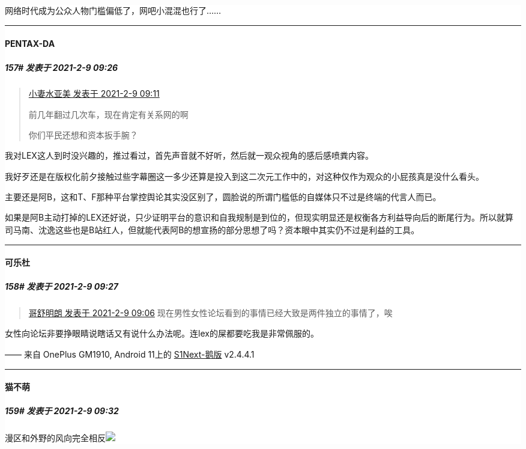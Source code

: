网络时代成为公众人物门槛偏低了，网吧小混混也行了……







*****

####  PENTAX-DA  
##### 157#       发表于 2021-2-9 09:26



<blockquote><a href="httphttps://bbs.saraba1st.com/2b/forum.php?mod=redirect&amp;goto=findpost&amp;pid=50284841&amp;ptid=1987015" target="_blank">小妻水亚美 发表于 2021-2-9 09:11</a>

前几年翻过几次车，现在肯定有关系网的啊

你们平民还想和资本扳手腕？</blockquote>
我对LEX这人到时没兴趣的，推过看过，首先声音就不好听，然后就一观众视角的感后感喷粪内容。

我好歹还是在版权化前夕接触过些字幕圈这一多少还算是投入到这二次元工作中的，对这种仅作为观众的小屁孩真是没什么看头。


主要还是阿B，这和T、F那种平台掌控舆论其实没区别了，圆脸说的所谓门槛低的自媒体只不过是终端的代言人而已。

如果是阿B主动打掉的LEX还好说，只少证明平台的意识和自我规制是到位的，但现实明显还是权衡各方利益导向后的断尾行为。所以就算司马南、沈逸这些也是B站红人，但就能代表阿B的想宣扬的部分思想了吗？资本眼中其实仍不过是利益的工具。







*****

####  可乐杜  
##### 158#       发表于 2021-2-9 09:27



<blockquote><a href="httphttps://bbs.saraba1st.com/2b/forum.php?mod=redirect&amp;goto=findpost&amp;pid=50284773&amp;ptid=1987015" target="_blank">哥舒明朗 发表于 2021-2-9 09:06</a>
现在男性女性论坛看到的事情已经大致是两件独立的事情了，唉</blockquote>
女性向论坛非要挣眼睛说瞎话又有说什么办法呢。连lex的屎都要吃我是非常佩服的。

—— 来自 OnePlus GM1910, Android 11上的 [S1Next-鹅版](https://github.com/ykrank/S1-Next/releases) v2.4.4.1







*****

####  猫不萌  
##### 159#       发表于 2021-2-9 09:32




漫区和外野的风向完全相反<img src="https://static.saraba1st.com/image/smiley/face2017/037.png" referrerpolicy="no-referrer">
